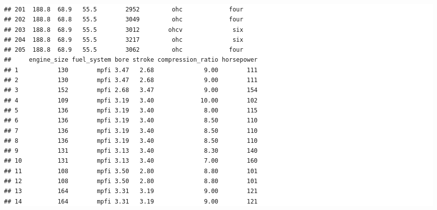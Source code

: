     ## 201  188.8  68.9   55.5        2952         ohc             four
    ## 202  188.8  68.8   55.5        3049         ohc             four
    ## 203  188.8  68.9   55.5        3012        ohcv              six
    ## 204  188.8  68.9   55.5        3217         ohc              six
    ## 205  188.8  68.9   55.5        3062         ohc             four
    ##     engine_size fuel_system bore stroke compression_ratio horsepower
    ## 1           130        mpfi 3.47   2.68              9.00        111
    ## 2           130        mpfi 3.47   2.68              9.00        111
    ## 3           152        mpfi 2.68   3.47              9.00        154
    ## 4           109        mpfi 3.19   3.40             10.00        102
    ## 5           136        mpfi 3.19   3.40              8.00        115
    ## 6           136        mpfi 3.19   3.40              8.50        110
    ## 7           136        mpfi 3.19   3.40              8.50        110
    ## 8           136        mpfi 3.19   3.40              8.50        110
    ## 9           131        mpfi 3.13   3.40              8.30        140
    ## 10          131        mpfi 3.13   3.40              7.00        160
    ## 11          108        mpfi 3.50   2.80              8.80        101
    ## 12          108        mpfi 3.50   2.80              8.80        101
    ## 13          164        mpfi 3.31   3.19              9.00        121
    ## 14          164        mpfi 3.31   3.19              9.00        121